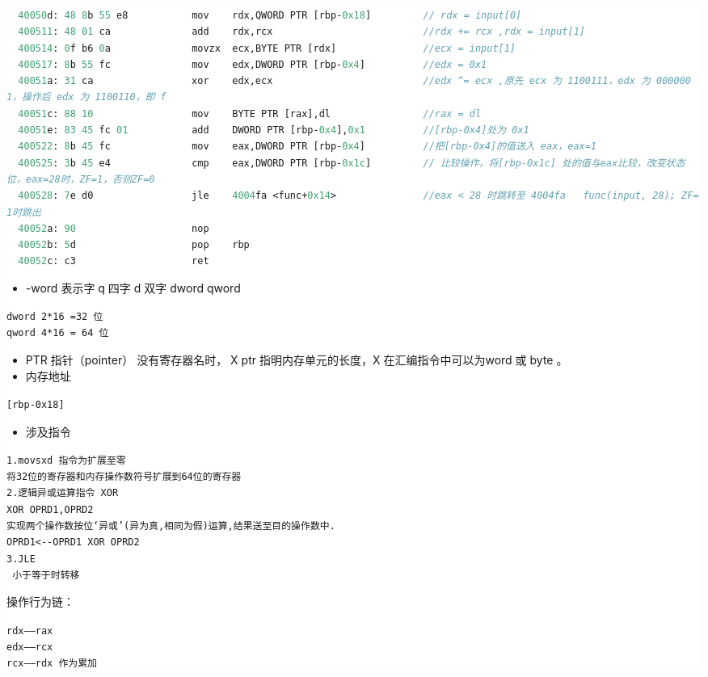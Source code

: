 ```haxe
  40050d: 48 8b 55 e8           mov    rdx,QWORD PTR [rbp-0x18]         // rdx = input[0]
  400511: 48 01 ca              add    rdx,rcx                          //rdx += rcx ,rdx = input[1]
  400514: 0f b6 0a              movzx  ecx,BYTE PTR [rdx]               //ecx = input[1]
  400517: 8b 55 fc              mov    edx,DWORD PTR [rbp-0x4]          //edx = 0x1 
  40051a: 31 ca                 xor    edx,ecx                          //edx ^= ecx ,原先 ecx 为 1100111，edx 为 0000001，操作后 edx 为 1100110，即 f
  40051c: 88 10                 mov    BYTE PTR [rax],dl                //rax = dl
  40051e: 83 45 fc 01           add    DWORD PTR [rbp-0x4],0x1          //[rbp-0x4]处为 0x1
  400522: 8b 45 fc              mov    eax,DWORD PTR [rbp-0x4]          //把[rbp-0x4]的值送入 eax，eax=1
  400525: 3b 45 e4              cmp    eax,DWORD PTR [rbp-0x1c]         // 比较操作，将[rbp-0x1c] 处的值与eax比较，改变状态位，eax=28时，ZF=1，否则ZF=0
  400528: 7e d0                 jle    4004fa <func+0x14>               //eax < 28 时跳转至 4004fa   func(input, 28); ZF=1时跳出
  40052a: 90                    nop
  40052b: 5d                    pop    rbp
  40052c: c3                    ret
```

- -word 表示字
  q 四字 d 双字
  dword qword

```
dword 2*16 =32 位
qword 4*16 = 64 位 
```

- PTR 指针（pointer）
  没有寄存器名时， X ptr 指明内存单元的长度，X 在汇编指令中可以为word 或 byte 。
- 内存地址

```
[rbp-0x18]
```

- 涉及指令

```
1.movsxd 指令为扩展至零
将32位的寄存器和内存操作数符号扩展到64位的寄存器
2.逻辑异或运算指令 XOR 
XOR OPRD1,OPRD2 
实现两个操作数按位‘异或’(异为真,相同为假)运算,结果送至目的操作数中.
OPRD1<--OPRD1 XOR OPRD2
3.JLE
 小于等于时转移
```

操作行为链：

```
rdx——rax
edx——rcx
rcx——rdx 作为累加
```
